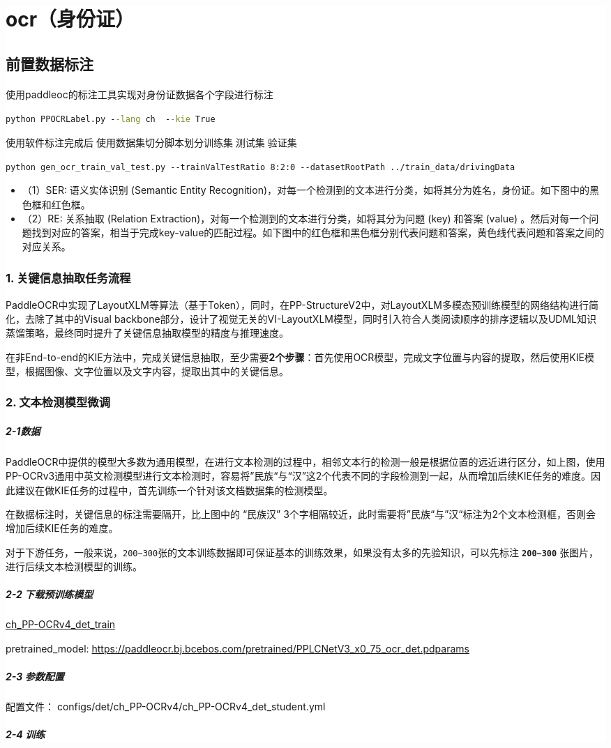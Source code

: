 

# ocr（身份证）



## 前置数据标注

使用paddleoc的标注工具实现对身份证数据各个字段进行标注

```cmd
python PPOCRLabel.py --lang ch  --kie True
```

使用软件标注完成后 使用数据集切分脚本划分训练集 测试集 验证集

```cm
python gen_ocr_train_val_test.py --trainValTestRatio 8:2:0 --datasetRootPath ../train_data/drivingData 
```

- （1）SER: 语义实体识别 (Semantic Entity Recognition)，对每一个检测到的文本进行分类，如将其分为姓名，身份证。如下图中的黑色框和红色框。
- （2）RE: 关系抽取 (Relation Extraction)，对每一个检测到的文本进行分类，如将其分为问题 (key) 和答案 (value) 。然后对每一个问题找到对应的答案，相当于完成key-value的匹配过程。如下图中的红色框和黑色框分别代表问题和答案，黄色线代表问题和答案之间的对应关系。

###  1. 关键信息抽取任务流程

PaddleOCR中实现了LayoutXLM等算法（基于Token），同时，在PP-StructureV2中，对LayoutXLM多模态预训练模型的网络结构进行简化，去除了其中的Visual backbone部分，设计了视觉无关的VI-LayoutXLM模型，同时引入符合人类阅读顺序的排序逻辑以及UDML知识蒸馏策略，最终同时提升了关键信息抽取模型的精度与推理速度。

在非End-to-end的KIE方法中，完成关键信息抽取，至少需要**2个步骤**：首先使用OCR模型，完成文字位置与内容的提取，然后使用KIE模型，根据图像、文字位置以及文字内容，提取出其中的关键信息。



### 2.  文本检测模型微调

##### 2-1数据

PaddleOCR中提供的模型大多数为通用模型，在进行文本检测的过程中，相邻文本行的检测一般是根据位置的远近进行区分，如上图，使用PP-OCRv3通用中英文检测模型进行文本检测时，容易将”民族“与“汉”这2个代表不同的字段检测到一起，从而增加后续KIE任务的难度。因此建议在做KIE任务的过程中，首先训练一个针对该文档数据集的检测模型。

在数据标注时，关键信息的标注需要隔开，比上图中的 “民族汉” 3个字相隔较近，此时需要将”民族“与”汉“标注为2个文本检测框，否则会增加后续KIE任务的难度。

对于下游任务，一般来说，`200~300`张的文本训练数据即可保证基本的训练效果，如果没有太多的先验知识，可以先标注 **`200~300`** 张图片，进行后续文本检测模型的训练。

##### 2-2 下载预训练模型

[ch_PP-OCRv4_det_train](https://paddleocr.bj.bcebos.com/PP-OCRv4/chinese/ch_PP-OCRv4_det_train.tar)


pretrained_model: https://paddleocr.bj.bcebos.com/pretrained/PPLCNetV3_x0_75_ocr_det.pdparams


##### 2-3 参数配置

配置文件： configs/det/ch_PP-OCRv4/ch_PP-OCRv4_det_student.yml

##### 2-4 训练
